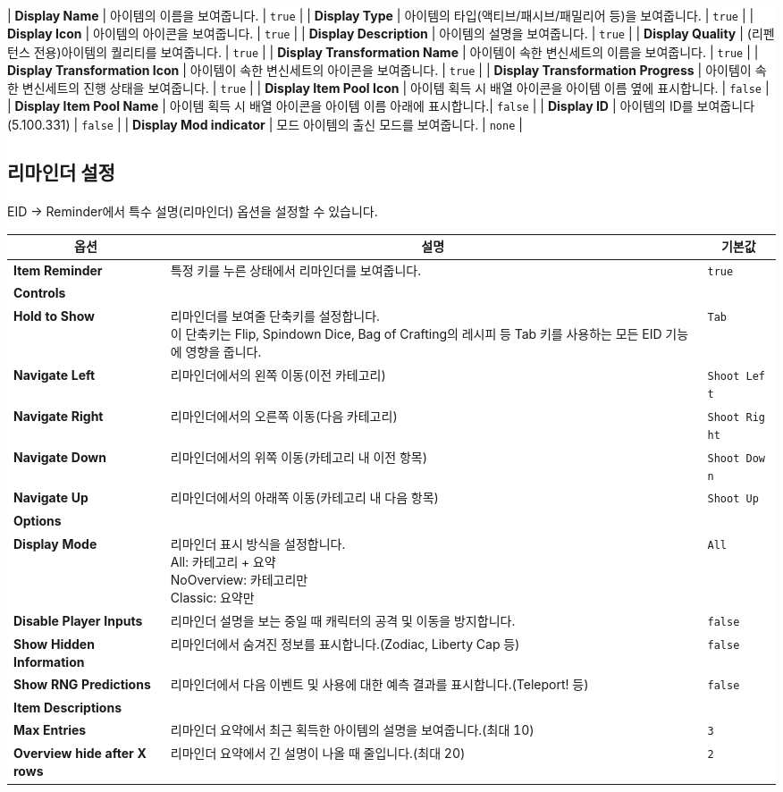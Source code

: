 | **Display Name** | 아이템의 이름을 보여줍니다. | `true` |
| **Display Type** | 아이템의 타입(액티브/패시브/패밀리어 등)을 보여줍니다. | `true` |
| **Display Icon** | 아이템의 아이콘을 보여줍니다. | `true` |
| **Display Description** | 아이템의 설명을 보여줍니다. | `true` |
| **Display Quality** | (리펜턴스 전용)아이템의 퀄리티를 보여줍니다. | `true` |
| **Display Transformation Name** | 아이템이 속한 변신세트의 이름을 보여줍니다. | `true` |
| **Display Transformation Icon** | 아이템이 속한 변신세트의 아이콘을 보여줍니다. | `true` |
| **Display Transformation Progress** | 아이템이 속한 변신세트의 진행 상태을 보여줍니다. | `true` |
| **Display Item Pool Icon** | 아이템 획득 시 배열 아이콘을 아이템 이름 옆에 표시합니다. | `false` |
| **Display Item Pool Name** | 아이템 획득 시 배열 아이콘을 아이템 이름 아래에 표시합니다.| `false` |
| **Display ID** | 아이템의 ID를 보여줍니다(5.100.331) | `false` |
| **Display Mod indicator** | 모드 아이템의 출신 모드를 보여줍니다. | `none` |


## 리마인더 설정

EID -> Reminder에서 특수 설명(리마인더) 옵션을 설정할 수 있습니다.

| 옵션 | 설명 | 기본값 |
| ------------ | ------------- | ------------- |
| **Item Reminder** | 특정 키를 누른 상태에서 리마인더를 보여줍니다. | `true` |
| **Controls** ||
| **Hold to Show** | 리마인더를 보여줄 단축키를 설정합니다.<br>이 단축키는 Flip, Spindown Dice, Bag of Crafting의 레시피 등 Tab 키를 사용하는 모든 EID 기능에 영향을 줍니다. | `Tab` |
| **Navigate Left** | 리마인더에서의 왼쪽 이동(이전 카테고리) | `Shoot Left` |
| **Navigate Right** | 리마인더에서의 오른쪽 이동(다음 카테고리) | `Shoot Right` |
| **Navigate Down** | 리마인더에서의 위쪽 이동(카테고리 내 이전 항목) | `Shoot Down` |
| **Navigate Up** | 리마인더에서의 아래쪽 이동(카테고리 내 다음 항목) | `Shoot Up` |
| **Options** ||
| **Display Mode** | 리마인더 표시 방식을 설정합니다.<br/>All: 카테고리 + 요약<br/>NoOverview: 카테고리만<br/>Classic: 요약만 | `All` |
| **Disable Player Inputs** | 리마인더 설명을 보는 중일 때 캐릭터의 공격 및 이동을 방지합니다. | `false` |
| **Show Hidden Information** | 리마인더에서 숨겨진 정보를 표시합니다.(Zodiac, Liberty Cap 등) | `false` |
| **Show RNG Predictions** | 리마인더에서 다음 이벤트 및 사용에 대한 예측 결과를 표시합니다.(Teleport! 등) | `false` |
| **Item Descriptions** ||
| **Max Entries** | 리마인더 요약에서 최근 획득한 아이템의 설명을 보여줍니다.(최대 10) | `3` |
| **Overview hide after X rows** | 리마인더 요약에서 긴 설명이 나올 때 줄입니다.(최대 20) | `2` |
